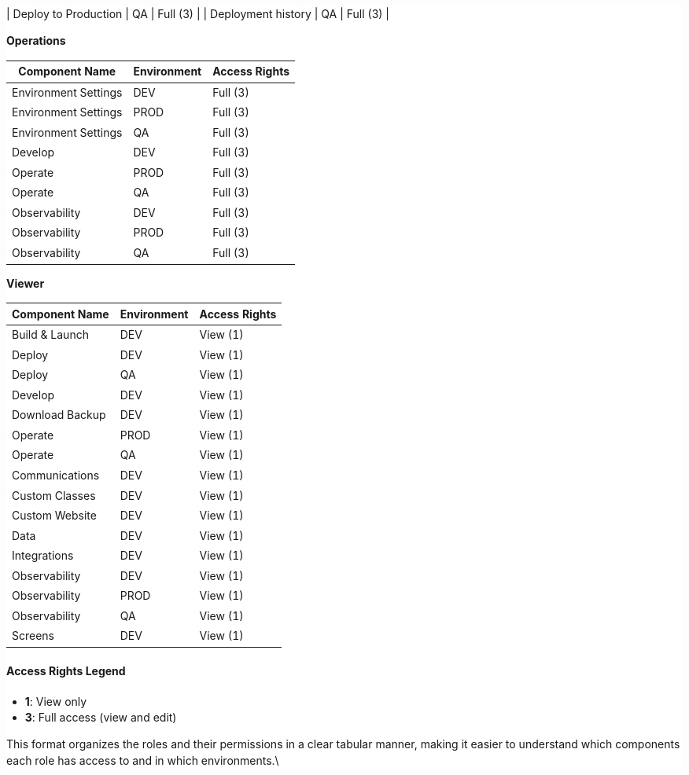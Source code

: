 | Deploy to Production | QA          | Full (3)      |
| Deployment history   | QA          | Full (3)      |

**Operations**

| Component Name       | Environment | Access Rights |
| -------------------- | ----------- | ------------- |
| Environment Settings | DEV         | Full (3)      |
| Environment Settings | PROD        | Full (3)      |
| Environment Settings | QA          | Full (3)      |
| Develop              | DEV         | Full (3)      |
| Operate              | PROD        | Full (3)      |
| Operate              | QA          | Full (3)      |
| Observability        | DEV         | Full (3)      |
| Observability        | PROD        | Full (3)      |
| Observability        | QA          | Full (3)      |

**Viewer**

| Component Name  | Environment | Access Rights |
| --------------- | ----------- | ------------- |
| Build & Launch  | DEV         | View (1)      |
| Deploy          | DEV         | View (1)      |
| Deploy          | QA          | View (1)      |
| Develop         | DEV         | View (1)      |
| Download Backup | DEV         | View (1)      |
| Operate         | PROD        | View (1)      |
| Operate         | QA          | View (1)      |
| Communications  | DEV         | View (1)      |
| Custom Classes  | DEV         | View (1)      |
| Custom Website  | DEV         | View (1)      |
| Data            | DEV         | View (1)      |
| Integrations    | DEV         | View (1)      |
| Observability   | DEV         | View (1)      |
| Observability   | PROD        | View (1)      |
| Observability   | QA          | View (1)      |
| Screens         | DEV         | View (1)      |

#### Access Rights Legend

* **1**: View only
* **3**: Full access (view and edit)

This format organizes the roles and their permissions in a clear tabular manner, making it easier to understand which components each role has access to and in which environments.\
